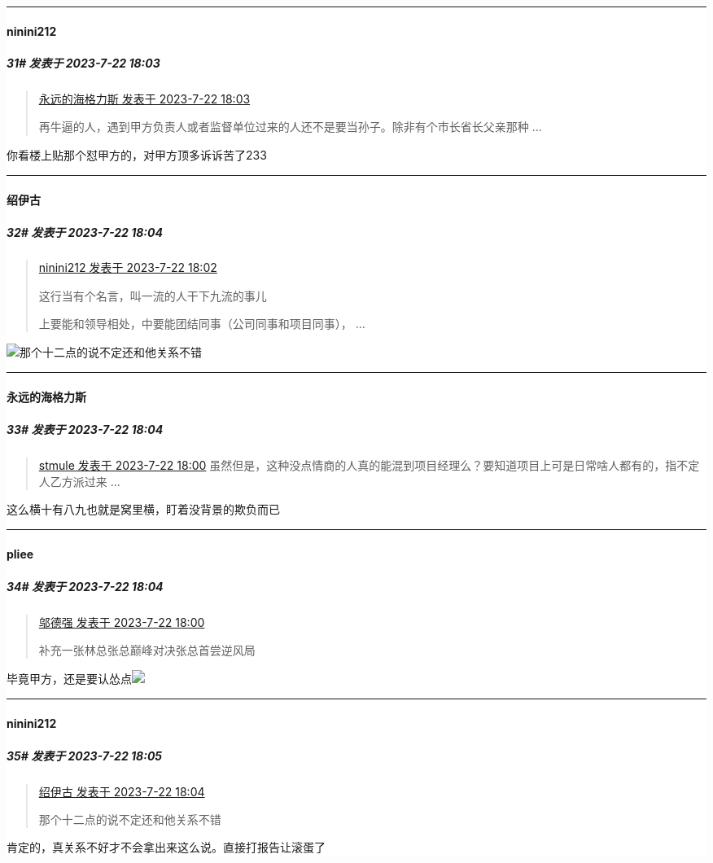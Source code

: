 *****

####  ninini212  
##### 31#       发表于 2023-7-22 18:03

<blockquote><a href="httphttps://bbs.saraba1st.com/2b/forum.php?mod=redirect&amp;goto=findpost&amp;pid=61751538&amp;ptid=2145447" target="_blank">永远的海格力斯 发表于 2023-7-22 18:03</a>

再牛逼的人，遇到甲方负责人或者监督单位过来的人还不是要当孙子。除非有个市长省长父亲那种 ...</blockquote>
你看楼上贴那个怼甲方的，对甲方顶多诉诉苦了233

*****

####  绍伊古  
##### 32#       发表于 2023-7-22 18:04

<blockquote><a href="httphttps://bbs.saraba1st.com/2b/forum.php?mod=redirect&amp;goto=findpost&amp;pid=61751533&amp;ptid=2145447" target="_blank">ninini212 发表于 2023-7-22 18:02</a>

这行当有个名言，叫一流的人干下九流的事儿

上要能和领导相处，中要能团结同事（公司同事和项目同事）， ...</blockquote>
<img src="https://static.saraba1st.com/image/smiley/face2017/044.png" referrerpolicy="no-referrer">那个十二点的说不定还和他关系不错

*****

####  永远的海格力斯  
##### 33#       发表于 2023-7-22 18:04

<blockquote><a href="httphttps://bbs.saraba1st.com/2b/forum.php?mod=redirect&amp;goto=findpost&amp;pid=61751510&amp;ptid=2145447" target="_blank">stmule 发表于 2023-7-22 18:00</a>
虽然但是，这种没点情商的人真的能混到项目经理么？要知道项目上可是日常啥人都有的，指不定人乙方派过来 ...</blockquote>
这么横十有八九也就是窝里横，盯着没背景的欺负而已

*****

####  pliee  
##### 34#       发表于 2023-7-22 18:04

<blockquote><a href="httphttps://bbs.saraba1st.com/2b/forum.php?mod=redirect&amp;goto=findpost&amp;pid=61751518&amp;ptid=2145447" target="_blank">邬德强 发表于 2023-7-22 18:00</a>

补充一张林总张总巅峰对决张总首尝逆风局</blockquote>
毕竟甲方，还是要认怂点<img src="https://static.saraba1st.com/image/smiley/face2017/044.png" referrerpolicy="no-referrer">

*****

####  ninini212  
##### 35#       发表于 2023-7-22 18:05

<blockquote><a href="httphttps://bbs.saraba1st.com/2b/forum.php?mod=redirect&amp;goto=findpost&amp;pid=61751552&amp;ptid=2145447" target="_blank">绍伊古 发表于 2023-7-22 18:04</a>

那个十二点的说不定还和他关系不错</blockquote>
肯定的，真关系不好才不会拿出来这么说。直接打报告让滚蛋了
